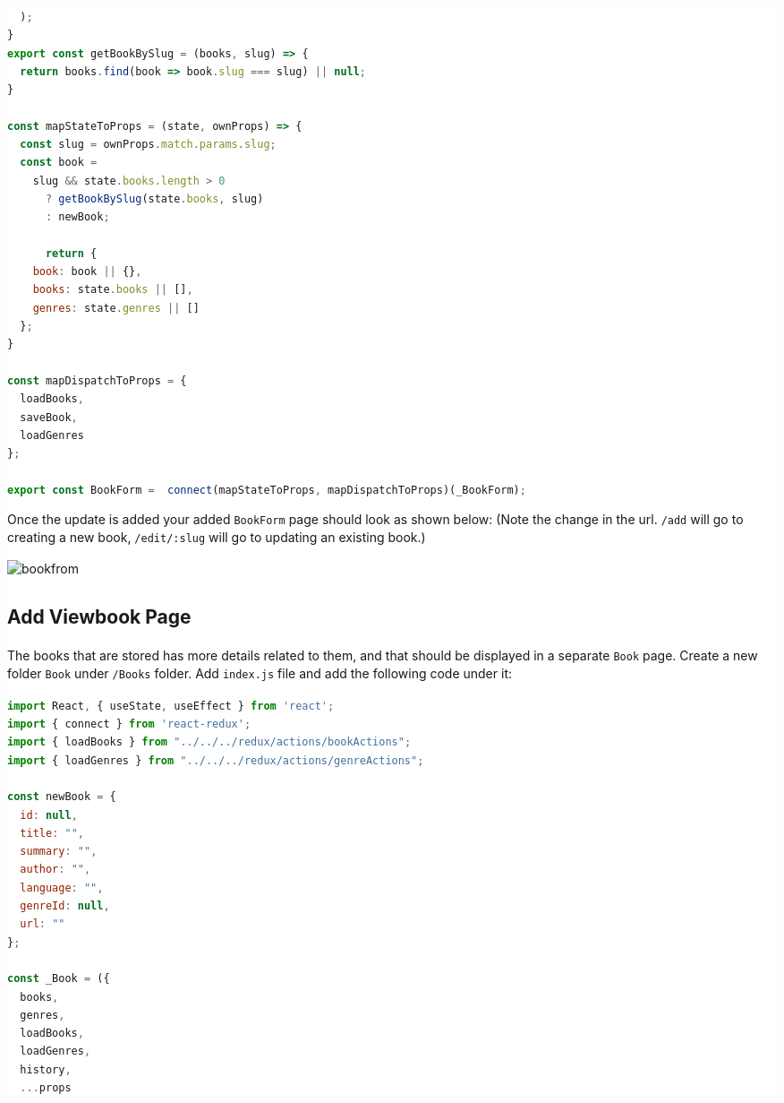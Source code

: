```javascript
  );
}
export const getBookBySlug = (books, slug) => {
  return books.find(book => book.slug === slug) || null;
}

const mapStateToProps = (state, ownProps) => {
  const slug = ownProps.match.params.slug;
  const book =
    slug && state.books.length > 0
      ? getBookBySlug(state.books, slug)
      : newBook;

      return {
    book: book || {},
    books: state.books || [],
    genres: state.genres || []
  };
}

const mapDispatchToProps = {
  loadBooks,
  saveBook,
  loadGenres
};

export const BookForm =  connect(mapStateToProps, mapDispatchToProps)(_BookForm);
```

Once the update is added your added `BookForm` page should look as shown below: (Note the change in the url. `/add` will go to creating a new book, `/edit/:slug` will go to updating an existing book.)

<img src="https://i.imgur.com/PvbK5SF.png" alt="bookfrom" />

## Add Viewbook Page

The books that are stored has more details related to them, and that should be displayed in a separate `Book` page. Create a new folder `Book` under `/Books` folder. Add `index.js` file and add the following code under it:

```javascript
import React, { useState, useEffect } from 'react';
import { connect } from 'react-redux';
import { loadBooks } from "../../../redux/actions/bookActions";
import { loadGenres } from "../../../redux/actions/genreActions";

const newBook = {
  id: null,
  title: "",
  summary: "",
  author: "",
  language: "",
  genreId: null,
  url: ""
};

const _Book = ({
  books,
  genres,
  loadBooks,
  loadGenres,
  history,
  ...props
```